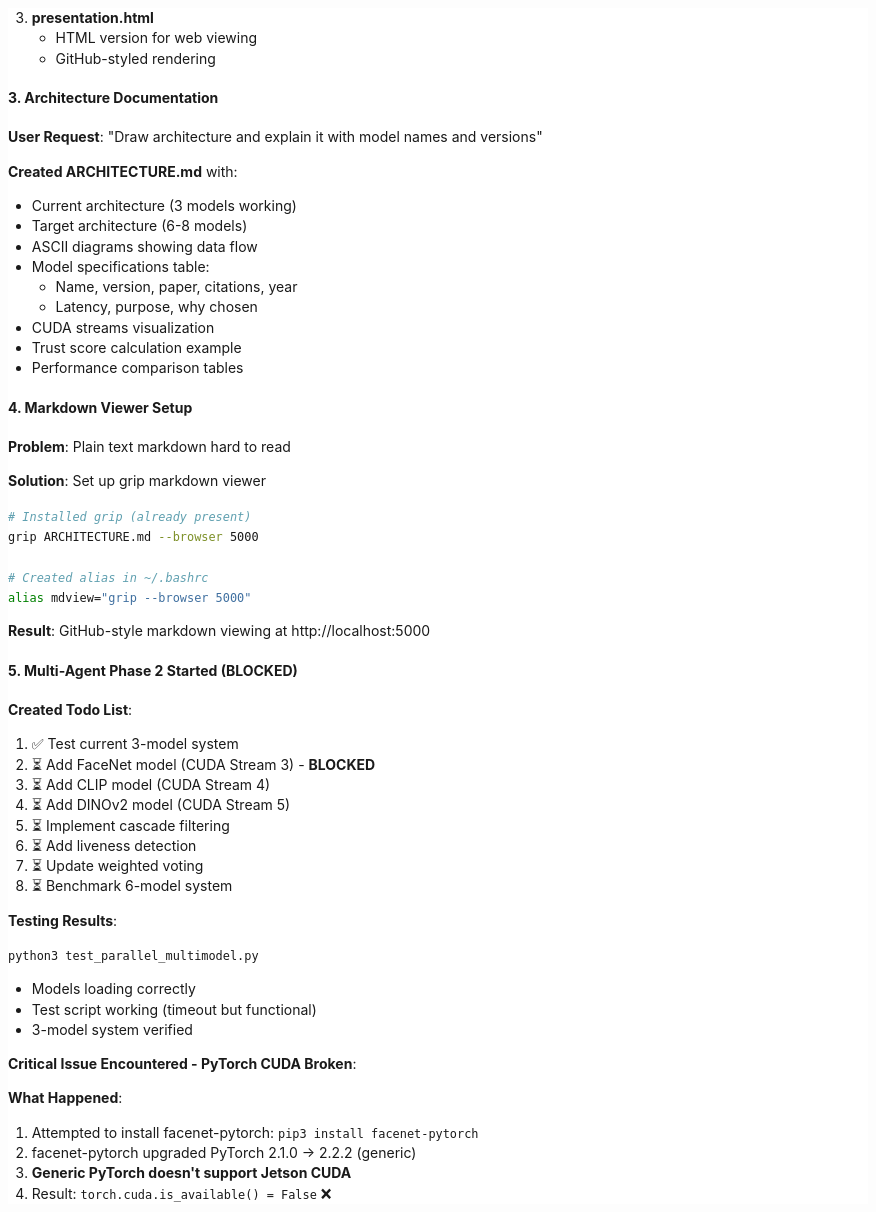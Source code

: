 3. **presentation.html**
   - HTML version for web viewing
   - GitHub-styled rendering

#### 3. Architecture Documentation
**User Request**: "Draw architecture and explain it with model names and versions"

**Created ARCHITECTURE.md** with:
- Current architecture (3 models working)
- Target architecture (6-8 models)
- ASCII diagrams showing data flow
- Model specifications table:
  - Name, version, paper, citations, year
  - Latency, purpose, why chosen
- CUDA streams visualization
- Trust score calculation example
- Performance comparison tables

#### 4. Markdown Viewer Setup
**Problem**: Plain text markdown hard to read

**Solution**: Set up grip markdown viewer
```bash
# Installed grip (already present)
grip ARCHITECTURE.md --browser 5000

# Created alias in ~/.bashrc
alias mdview="grip --browser 5000"
```

**Result**: GitHub-style markdown viewing at http://localhost:5000

#### 5. Multi-Agent Phase 2 Started (BLOCKED)

**Created Todo List**:
1. ✅ Test current 3-model system
2. ⏳ Add FaceNet model (CUDA Stream 3) - **BLOCKED**
3. ⏳ Add CLIP model (CUDA Stream 4)
4. ⏳ Add DINOv2 model (CUDA Stream 5)
5. ⏳ Implement cascade filtering
6. ⏳ Add liveness detection
7. ⏳ Update weighted voting
8. ⏳ Benchmark 6-model system

**Testing Results**:
```bash
python3 test_parallel_multimodel.py
```
- Models loading correctly
- Test script working (timeout but functional)
- 3-model system verified

**Critical Issue Encountered - PyTorch CUDA Broken**:

**What Happened**:
1. Attempted to install facenet-pytorch: `pip3 install facenet-pytorch`
2. facenet-pytorch upgraded PyTorch 2.1.0 → 2.2.2 (generic)
3. **Generic PyTorch doesn't support Jetson CUDA**
4. Result: `torch.cuda.is_available() = False` ❌
